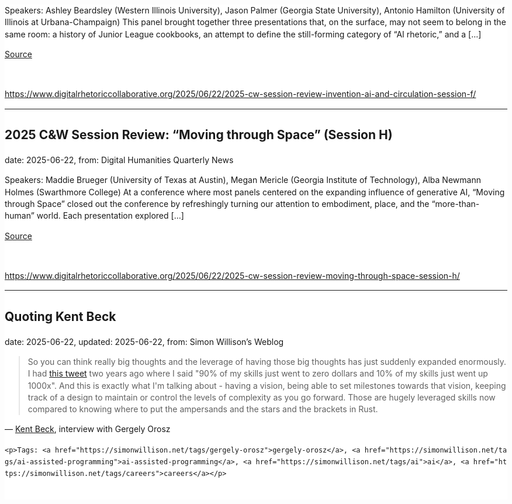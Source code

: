 Speakers: Ashley Beardsley (Western Illinois University), Jason Palmer (Georgia State University), Antonio Hamilton (University of Illinois at Urbana-Champaign) This panel brought together three presentations that, on the surface, may not seem to belong in the same room: a history of Junior League cookbooks, an attempt to define the still-forming category of “AI rhetoric,” and a [...]
<p><a href="https://www.digitalrhetoriccollaborative.org/2025/06/22/2025-cw-session-review-invention-ai-and-circulation-session-f/" rel="nofollow">Source</a></p> 

<br> 

<https://www.digitalrhetoriccollaborative.org/2025/06/22/2025-cw-session-review-invention-ai-and-circulation-session-f/>

---

## 2025 C&W Session Review: “Moving through Space” (Session H)

date: 2025-06-22, from: Digital Humanities Quarterly News

Speakers: Maddie Brueger (University of Texas at Austin), Megan Mericle (Georgia Institute of Technology), Alba Newmann Holmes (Swarthmore College) At a conference where most panels centered on the expanding influence of generative AI, “Moving through Space” closed out the conference by refreshingly turning our attention to embodiment, place, and the “more-than-human” world. Each presentation explored [...]
<p><a href="https://www.digitalrhetoriccollaborative.org/2025/06/22/2025-cw-session-review-moving-through-space-session-h/" rel="nofollow">Source</a></p> 

<br> 

<https://www.digitalrhetoriccollaborative.org/2025/06/22/2025-cw-session-review-moving-through-space-session-h/>

---

## Quoting Kent Beck

date: 2025-06-22, updated: 2025-06-22, from: Simon Willison’s Weblog

<blockquote cite="https://www.youtube.com/watch?v=aSXaxOdVtAQ&amp;t=12m30s"><p>So you can think really big thoughts and the leverage of having those big thoughts has just suddenly expanded enormously. I had <a href="https://twitter.com/KentBeck/status/1648413998025707520">this tweet</a> two years ago where I said "90% of my skills just went to zero dollars and 10% of my skills just went up 1000x". And this is exactly what I'm talking about - having a vision, being able to set milestones towards that vision, keeping track of a design to maintain or control the levels of complexity as you go forward. Those are hugely leveraged skills now compared to knowing where to put the ampersands and the stars and the brackets in Rust.</p></blockquote>
<p class="cite">&mdash; <a href="https://www.youtube.com/watch?v=aSXaxOdVtAQ&amp;t=12m30s">Kent Beck</a>, interview with Gergely Orosz</p>

    <p>Tags: <a href="https://simonwillison.net/tags/gergely-orosz">gergely-orosz</a>, <a href="https://simonwillison.net/tags/ai-assisted-programming">ai-assisted-programming</a>, <a href="https://simonwillison.net/tags/ai">ai</a>, <a href="https://simonwillison.net/tags/careers">careers</a></p> 

<br> 
